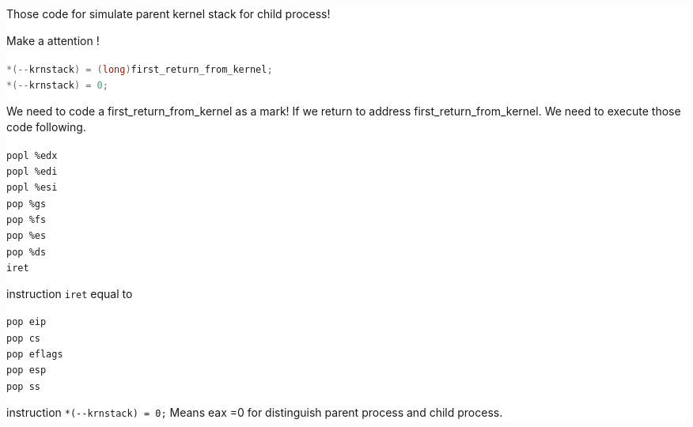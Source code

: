 Those code for simulate parent kernel stack for child process! 

Make a attention !

```c
*(--krnstack) = (long)first_return_from_kernel;
*(--krnstack) = 0;
```

We need to code a first_return_from_kernel as a mark! If we return to address first_return_from_kernel. We need to execute those code following.

```assembly
popl %edx
popl %edi
popl %esi
pop %gs
pop %fs
pop %es
pop %ds
iret
```

instruction ```iret``` equal to 

```assembly
pop eip
pop cs
pop eflags
pop esp
pop ss
```

 instruction ```*(--krnstack) = 0;```  Means eax =0 for distinguish parent process and child process.